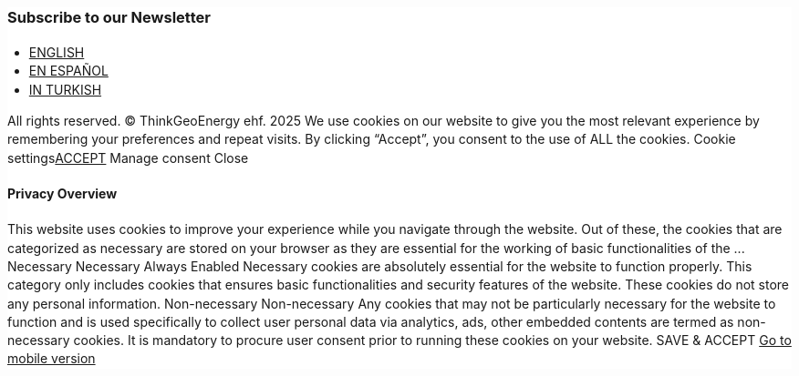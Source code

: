 
### Subscribe to our Newsletter
  * [ENGLISH](https://www.thinkgeoenergy.com/)
  * [EN ESPAÑOL](http://www.piensageotermia.com/)
  * [IN TURKISH](http://www.jeotermalhaberler.com/)


All rights reserved. © ThinkGeoEnergy ehf. 2025 
We use cookies on our website to give you the most relevant experience by remembering your preferences and repeat visits. By clicking “Accept”, you consent to the use of ALL the cookies.
Cookie settings[ACCEPT](https://www.thinkgeoenergy.com/full-programme-available-for-mine-water-energy-symposium-7-8-may-2025/)
Manage consent
Close
#### Privacy Overview
This website uses cookies to improve your experience while you navigate through the website. Out of these, the cookies that are categorized as necessary are stored on your browser as they are essential for the working of basic functionalities of the ...
Necessary 
Necessary
Always Enabled
Necessary cookies are absolutely essential for the website to function properly. This category only includes cookies that ensures basic functionalities and security features of the website. These cookies do not store any personal information. 
Non-necessary 
Non-necessary
Any cookies that may not be particularly necessary for the website to function and is used specifically to collect user personal data via analytics, ads, other embedded contents are termed as non-necessary cookies. It is mandatory to procure user consent prior to running these cookies on your website. 
SAVE & ACCEPT
[ Go to mobile version ](https://www.thinkgeoenergy.com/full-programme-available-for-mine-water-energy-symposium-7-8-may-2025/?amp=1)
